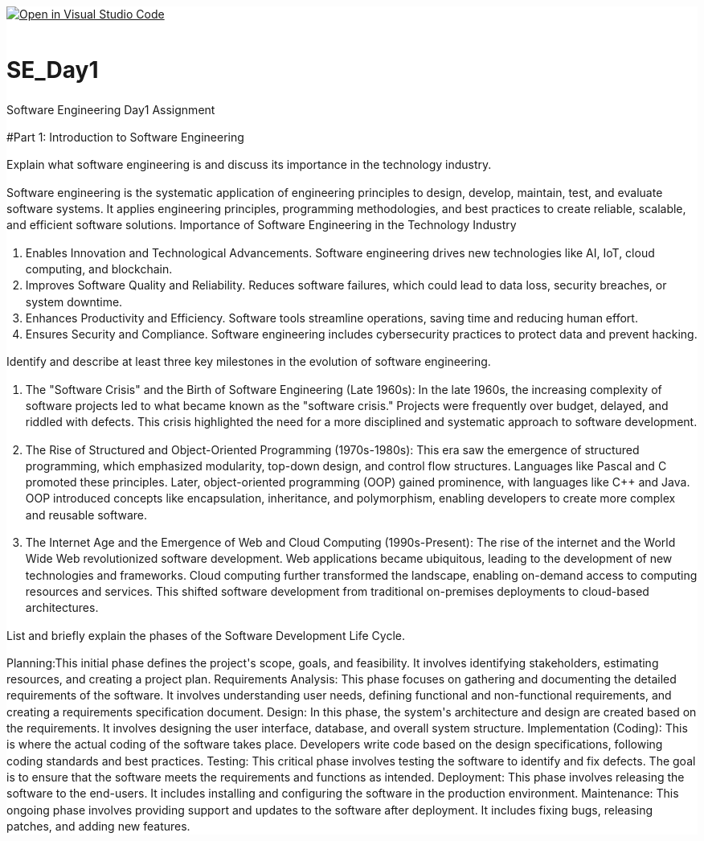 [![Open in Visual Studio Code](https://classroom.github.com/assets/open-in-vscode-2e0aaae1b6195c2367325f4f02e2d04e9abb55f0b24a779b69b11b9e10269abc.svg)](https://classroom.github.com/online_ide?assignment_repo_id=18411234&assignment_repo_type=AssignmentRepo)
# SE_Day1
Software Engineering Day1 Assignment

#Part 1: Introduction to Software Engineering

Explain what software engineering is and discuss its importance in the technology industry.

Software engineering is the systematic application of engineering principles to design, develop, maintain, test, and evaluate software systems.  It applies engineering principles, programming methodologies, and best practices to create reliable, scalable, and efficient software solutions.
            Importance of Software Engineering in the Technology Industry
1. Enables Innovation and Technological Advancements. Software engineering drives new technologies like AI, IoT, cloud computing, and blockchain.
2. Improves Software Quality and Reliability. Reduces software failures, which could lead to data loss, security breaches, or system downtime.
3. Enhances Productivity and Efficiency. Software tools streamline operations, saving time and reducing human effort.
4. Ensures Security and Compliance. Software engineering includes cybersecurity practices to protect data and prevent hacking.

Identify and describe at least three key milestones in the evolution of software engineering.

1. The "Software Crisis" and the Birth of Software Engineering (Late 1960s):
In the late 1960s, the increasing complexity of software projects led to what became known as the "software crisis." Projects were frequently over budget, delayed, and riddled with defects.
This crisis highlighted the need for a more disciplined and systematic approach to software development.

2. The Rise of Structured and Object-Oriented Programming (1970s-1980s):
This era saw the emergence of structured programming, which emphasized modularity, top-down design, and control flow structures. Languages like Pascal and C promoted these principles.
Later, object-oriented programming (OOP) gained prominence, with languages like C++ and Java. OOP introduced concepts like encapsulation, inheritance, and polymorphism, enabling developers to create more complex and reusable software.

3. The Internet Age and the Emergence of Web and Cloud Computing (1990s-Present):
The rise of the internet and the World Wide Web revolutionized software development. Web applications became ubiquitous, leading to the development of new technologies and frameworks.
Cloud computing further transformed the landscape, enabling on-demand access to computing resources and services. This shifted software development from traditional on-premises deployments to cloud-based architectures.

List and briefly explain the phases of the Software Development Life Cycle.

Planning:This initial phase defines the project's scope, goals, and feasibility.
        It involves identifying stakeholders, estimating resources, and creating a project plan.
Requirements Analysis: This phase focuses on gathering and documenting the detailed requirements of the software.
                       It involves understanding user needs, defining functional and non-functional requirements, and creating a requirements specification document.
Design: In this phase, the system's architecture and design are created based on the requirements.
        It involves designing the user interface, database, and overall system structure.
Implementation (Coding): This is where the actual coding of the software takes place.
                         Developers write code based on the design specifications, following coding standards and best practices.
Testing: This critical phase involves testing the software to identify and fix defects.
        The goal is to ensure that the software meets the requirements and functions as intended.
Deployment: This phase involves releasing the software to the end-users.
            It includes installing and configuring the software in the production environment.
Maintenance: This ongoing phase involves providing support and updates to the software after deployment.
             It includes fixing bugs, releasing patches, and adding new features.
